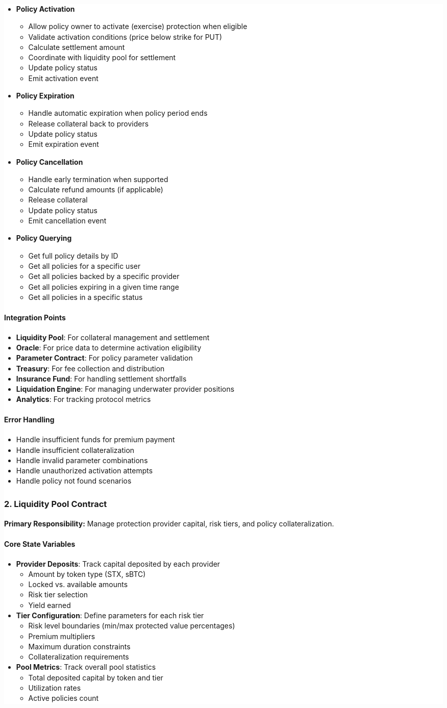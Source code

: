 - **Policy Activation**
  - Allow policy owner to activate (exercise) protection when eligible
  - Validate activation conditions (price below strike for PUT)
  - Calculate settlement amount
  - Coordinate with liquidity pool for settlement
  - Update policy status
  - Emit activation event

- **Policy Expiration**
  - Handle automatic expiration when policy period ends
  - Release collateral back to providers
  - Update policy status
  - Emit expiration event

- **Policy Cancellation**
  - Handle early termination when supported
  - Calculate refund amounts (if applicable)
  - Release collateral
  - Update policy status
  - Emit cancellation event

- **Policy Querying**
  - Get full policy details by ID
  - Get all policies for a specific user
  - Get all policies backed by a specific provider
  - Get all policies expiring in a given time range
  - Get all policies in a specific status

#### Integration Points

- **Liquidity Pool**: For collateral management and settlement
- **Oracle**: For price data to determine activation eligibility
- **Parameter Contract**: For policy parameter validation
- **Treasury**: For fee collection and distribution
- **Insurance Fund**: For handling settlement shortfalls
- **Liquidation Engine**: For managing underwater provider positions
- **Analytics**: For tracking protocol metrics

#### Error Handling

- Handle insufficient funds for premium payment
- Handle insufficient collateralization
- Handle invalid parameter combinations
- Handle unauthorized activation attempts
- Handle policy not found scenarios

### 2. Liquidity Pool Contract

**Primary Responsibility:** Manage protection provider capital, risk tiers, and policy collateralization.

#### Core State Variables

- **Provider Deposits**: Track capital deposited by each provider
  - Amount by token type (STX, sBTC)
  - Locked vs. available amounts
  - Risk tier selection
  - Yield earned
- **Tier Configuration**: Define parameters for each risk tier
  - Risk level boundaries (min/max protected value percentages)
  - Premium multipliers
  - Maximum duration constraints
  - Collateralization requirements
- **Pool Metrics**: Track overall pool statistics
  - Total deposited capital by token and tier
  - Utilization rates
  - Active policies count